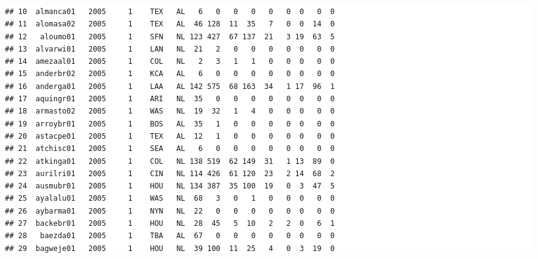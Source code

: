     ## 10  almanca01   2005     1    TEX   AL   6   0   0   0   0   0  0   0  0
    ## 11  alomasa02   2005     1    TEX   AL  46 128  11  35   7   0  0  14  0
    ## 12   aloumo01   2005     1    SFN   NL 123 427  67 137  21   3 19  63  5
    ## 13  alvarwi01   2005     1    LAN   NL  21   2   0   0   0   0  0   0  0
    ## 14  amezaal01   2005     1    COL   NL   2   3   1   1   0   0  0   0  0
    ## 15  anderbr02   2005     1    KCA   AL   6   0   0   0   0   0  0   0  0
    ## 16  anderga01   2005     1    LAA   AL 142 575  68 163  34   1 17  96  1
    ## 17  aquingr01   2005     1    ARI   NL  35   0   0   0   0   0  0   0  0
    ## 18  armasto02   2005     1    WAS   NL  19  32   1   4   0   0  0   0  0
    ## 19  arroybr01   2005     1    BOS   AL  35   1   0   0   0   0  0   0  0
    ## 20  astacpe01   2005     1    TEX   AL  12   1   0   0   0   0  0   0  0
    ## 21  atchisc01   2005     1    SEA   AL   6   0   0   0   0   0  0   0  0
    ## 22  atkinga01   2005     1    COL   NL 138 519  62 149  31   1 13  89  0
    ## 23  aurilri01   2005     1    CIN   NL 114 426  61 120  23   2 14  68  2
    ## 24  ausmubr01   2005     1    HOU   NL 134 387  35 100  19   0  3  47  5
    ## 25  ayalalu01   2005     1    WAS   NL  68   3   0   1   0   0  0   0  0
    ## 26  aybarma01   2005     1    NYN   NL  22   0   0   0   0   0  0   0  0
    ## 27  backebr01   2005     1    HOU   NL  28  45   5  10   2   2  0   6  1
    ## 28   baezda01   2005     1    TBA   AL  67   0   0   0   0   0  0   0  0
    ## 29  bagweje01   2005     1    HOU   NL  39 100  11  25   4   0  3  19  0